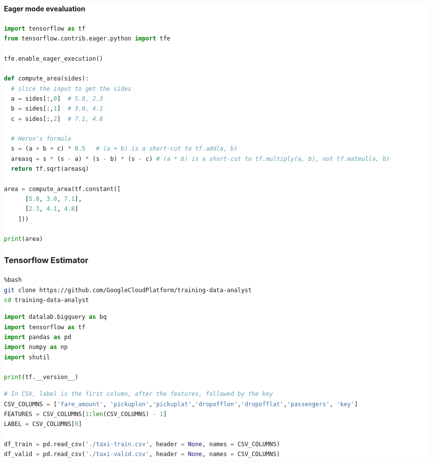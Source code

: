 #### Eager mode evealuation

```python
import tensorflow as tf
from tensorflow.contrib.eager.python import tfe

tfe.enable_eager_execution()

def compute_area(sides):
  # slice the input to get the sides
  a = sides[:,0]  # 5.0, 2.3
  b = sides[:,1]  # 3.0, 4.1
  c = sides[:,2]  # 7.1, 4.8

  # Heron's formula
  s = (a + b + c) * 0.5   # (a + b) is a short-cut to tf.add(a, b)
  areasq = s * (s - a) * (s - b) * (s - c) # (a * b) is a short-cut to tf.multiply(a, b), not tf.matmul(a, b)
  return tf.sqrt(areasq)

area = compute_area(tf.constant([
      [5.0, 3.0, 7.1],
      [2.3, 4.1, 4.8]
    ]))

print(area)
```

### Tensorflow Estimator

```bash
%bash
git clone https://github.com/GoogleCloudPlatform/training-data-analyst
cd training-data-analyst
```

```python
import datalab.bigquery as bq
import tensorflow as tf
import pandas as pd
import numpy as np
import shutil

print(tf.__version__)
```

```python
# In CSV, label is the first column, after the features, followed by the key
CSV_COLUMNS = ['fare_amount', 'pickuplon','pickuplat','dropofflon','dropofflat','passengers', 'key']
FEATURES = CSV_COLUMNS[1:len(CSV_COLUMNS) - 1]
LABEL = CSV_COLUMNS[0]

df_train = pd.read_csv('./taxi-train.csv', header = None, names = CSV_COLUMNS)
df_valid = pd.read_csv('./taxi-valid.csv', header = None, names = CSV_COLUMNS)
```
